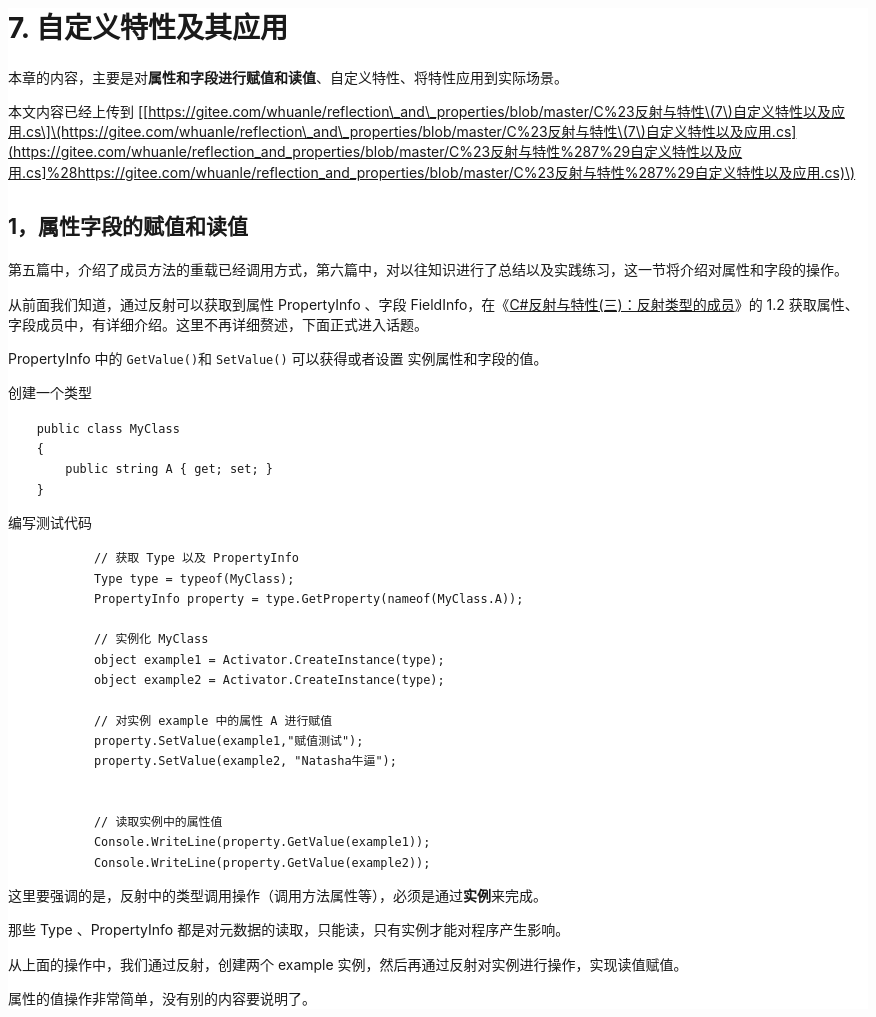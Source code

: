 # 7. 自定义特性及其应用

本章的内容，主要是对**属性和字段进行赋值和读值**、自定义特性、将特性应用到实际场景。

本文内容已经上传到 \[[https://gitee.com/whuanle/reflection\_and\_properties/blob/master/C%23反射与特性\(7\)自定义特性以及应用.cs\]\(https://gitee.com/whuanle/reflection\_and\_properties/blob/master/C%23反射与特性\(7\)自定义特性以及应用.cs](https://gitee.com/whuanle/reflection_and_properties/blob/master/C%23反射与特性%287%29自定义特性以及应用.cs]%28https://gitee.com/whuanle/reflection_and_properties/blob/master/C%23反射与特性%287%29自定义特性以及应用.cs)\)

## 1，属性字段的赋值和读值

第五篇中，介绍了成员方法的重载已经调用方式，第六篇中，对以往知识进行了总结以及实践练习，这一节将介绍对属性和字段的操作。

从前面我们知道，通过反射可以获取到属性 PropertyInfo 、字段 FieldInfo，在《[C\#反射与特性\(三\)：反射类型的成员](https://www.cnblogs.com/whuanle/p/12152660.html)》的 1.2 获取属性、字段成员中，有详细介绍。这里不再详细赘述，下面正式进入话题。

PropertyInfo 中的 `GetValue()`和 `SetValue()` 可以获得或者设置 实例属性和字段的值。

创建一个类型

```text
    public class MyClass
    {
        public string A { get; set; }
    }
```

编写测试代码

```text
            // 获取 Type 以及 PropertyInfo
            Type type = typeof(MyClass);
            PropertyInfo property = type.GetProperty(nameof(MyClass.A));

            // 实例化 MyClass
            object example1 = Activator.CreateInstance(type);
            object example2 = Activator.CreateInstance(type);

            // 对实例 example 中的属性 A 进行赋值
            property.SetValue(example1,"赋值测试");
            property.SetValue(example2, "Natasha牛逼");


            // 读取实例中的属性值
            Console.WriteLine(property.GetValue(example1));
            Console.WriteLine(property.GetValue(example2));
```

这里要强调的是，反射中的类型调用操作（调用方法属性等），必须是通过**实例**来完成。

那些 Type 、PropertyInfo 都是对元数据的读取，只能读，只有实例才能对程序产生影响。

从上面的操作中，我们通过反射，创建两个 example 实例，然后再通过反射对实例进行操作，实现读值赋值。

属性的值操作非常简单，没有别的内容要说明了。
